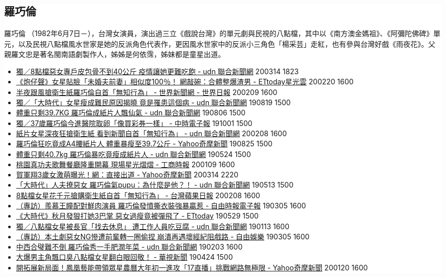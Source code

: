 ## 羅巧倫

羅巧倫 （1982年6月7日－），台灣女演員，演出過三立《戲說台灣》的單元劇與民視的八點檔，其中以《南方澳金媽祖》、《阿彌陀佛碑》單元，以及民視八點檔風水世家是她的反派角色代表作，更因風水世家中的反派小三角色「楊采芸」走紅，也有參與台灣好戲《雨夜花》。父親羅文忠是著名閩南語劇製作人，姊姊是何依霈，姊妹都是童星出道。
- [獨／8點檔惡女專戶皮包骨不到40公斤 疫情讓她更難吃飽 - udn 聯合新聞網](https://stars.udn.com/star/story/10091/4414492 "獨／8點檔惡女專戶皮包骨不到40公斤 疫情讓她更難吃飽 - udn 聯合新聞網") 200314 1823
- [《炮仔聲》女星貼臉「未婚夫前妻」相似度100％！ 網敲碗：合體整爆渣男 - ETtoday星光雲](https://star.ettoday.net/news/1649614 "《炮仔聲》女星貼臉「未婚夫前妻」相似度100％！ 網敲碗：合體整爆渣男 - ETtoday星光雲") 200220 1600
- [半夜跟風搶衛生紙羅巧倫自首「無知行為」 - 世界新聞網 - 世界日報](https://www.worldjournal.com/6776840/article-%E5%8D%8A%E5%A4%9C%E8%B7%9F%E9%A2%A8%E6%90%B6%E8%A1%9B%E7%94%9F%E7%B4%99-%E7%BE%85%E5%B7%A7%E5%80%AB%E8%87%AA%E9%A6%96%E3%80%8C%E7%84%A1%E7%9F%A5%E8%A1%8C%E7%82%BA%E3%80%8D/ "半夜跟風搶衛生紙羅巧倫自首「無知行為」 - 世界新聞網 - 世界日報") 200209 1600
- [獨／「大時代」女星瘦成難民原因揭曉 竟是罹患這個病 - udn 聯合新聞網](https://stars.udn.com/star/story/10091/3998027 "獨／「大時代」女星瘦成難民原因揭曉 竟是罹患這個病 - udn 聯合新聞網") 190819 1500
- [體重只剩39.7KG 羅巧倫成紙片人飄仙氣 - udn 聯合新聞網](https://stars.udn.com/star/story/10091/3973746 "體重只剩39.7KG 羅巧倫成紙片人飄仙氣 - udn 聯合新聞網") 190806 1500
- [獨／37歲羅巧倫今進醫院取卵「像買彩券一樣」 - 中時電子報](https://www.chinatimes.com/realtimenews/20191001001502-260404 "獨／37歲羅巧倫今進醫院取卵「像買彩券一樣」 - 中時電子報") 191001 1500
- [紙片女星深夜狂搶衛生紙 看到新聞自首「無知行為」 - udn 聯合新聞網](https://stars.udn.com/star/story/10091/4330659 "紙片女星深夜狂搶衛生紙 看到新聞自首「無知行為」 - udn 聯合新聞網") 200208 1600
- [羅巧倫狂吃竟成A4腰紙片人 體重暴瘦至39.7公斤 - Yahoo奇摩新聞](https://tw.news.yahoo.com/%E7%BE%85%E5%B7%A7%E5%80%AB%E6%9A%B4%E5%90%83%E7%AB%9F%E6%88%90a4%E8%85%B0%E7%B4%99%E7%89%87%E4%BA%BA-%E9%AB%94%E9%87%8D%E6%9A%B4%E7%98%A6%E8%87%B339-7%E5%85%AC%E6%96%A4-064905224.html "羅巧倫狂吃竟成A4腰紙片人 體重暴瘦至39.7公斤 - Yahoo奇摩新聞") 190825 1500
- [體重只剩40.7kg 羅巧倫暴吃竟瘦成紙片人 - udn 聯合新聞網](https://stars.udn.com/star/story/10091/3832729 "體重只剩40.7kg 羅巧倫暴吃竟瘦成紙片人 - udn 聯合新聞網") 190524 1500
- [桃園真功夫歌舞餐廳隆重開幕 現場星光熠熠 - 工商時報](https://ctee.com.tw/industrynews/consumption/204120.html "桃園真功夫歌舞餐廳隆重開幕 現場星光熠熠 - 工商時報") 200109 1600
- [賀軍翔3歲女激萌曝光！網：直接出道 - Yahoo奇摩新聞](https://tw.news.yahoo.com/%E8%B3%80%E8%BB%8D%E7%BF%943%E6%AD%B2%E5%A5%B3%E6%BF%80%E8%90%8C%E6%9B%9D%E5%85%89-%E7%B6%B2-%E7%9B%B4%E6%8E%A5%E5%87%BA%E9%81%93-110503361.html "賀軍翔3歲女激萌曝光！網：直接出道 - Yahoo奇摩新聞") 200314 2220
- [「大時代」人夫撩惡女 羅巧倫氣pupu：為什麼是他？！ - udn 聯合新聞網](https://stars.udn.com/star/story/10091/3810696 "「大時代」人夫撩惡女 羅巧倫氣pupu：為什麼是他？！ - udn 聯合新聞網") 190513 1500
- [8點檔女星花千元搶購衛生紙自首「無知行為」 - 台灣蘋果日報](https://tw.appledaily.com/entertainment/20200208/WRPKIPUM6JCUOI6AB54HU3NVJ4/ "8點檔女星花千元搶購衛生紙自首「無知行為」 - 台灣蘋果日報") 200208 1600
- [（專訪）羨慕王瞳配對鮮肉演員 羅巧倫發憤撕衣裝強暴贏惹 - 自由時報電子報](https://ent.ltn.com.tw/news/breakingnews/2716347 "（專訪）羨慕王瞳配對鮮肉演員 羅巧倫發憤撕衣裝強暴贏惹 - 自由時報電子報") 190305 1600
- [《大時代》秋月發狠打她3巴掌 惡女過瘦竟被彈飛了 - ETtoday](https://star.ettoday.net/news/1455832 "《大時代》秋月發狠打她3巴掌 惡女過瘦竟被彈飛了 - ETtoday") 190529 1500
- [獨／八點檔女星被長官「找去休息」 遭工作人員吃豆腐 - udn 聯合新聞網](https://stars.udn.com/star/story/10091/3591178 "獨／八點檔女星被長官「找去休息」 遭工作人員吃豆腐 - udn 聯合新聞網") 190113 1600
- [（專訪）本土劇惡女NG慘遭前輩轉一圈偷捏 崩潰再遇壞經紀阻戲路 - 自由娛樂](https://ent.ltn.com.tw/news/breakingnews/2716342 "（專訪）本土劇惡女NG慘遭前輩轉一圈偷捏 崩潰再遇壞經紀阻戲路 - 自由娛樂") 190305 1600
- [中西合璧難不倒 羅巧倫秀一手肥潤年菜 - udn 聯合新聞網](https://stars.udn.com/star/story/10089/3609940 "中西合璧難不倒 羅巧倫秀一手肥潤年菜 - udn 聯合新聞網") 190203 1600
- [大爆男主角飄口臭八點檔女星翻白眼回敬！ - 華視新聞](https://news.cts.com.tw/cts/entertain/201904/201904241958897.html "大爆男主角飄口臭八點檔女星翻白眼回敬！ - 華視新聞") 190424 1500
- [開拓展新局面！鳳凰藝能帶領眾星農曆大年初一進攻「17直播」挑戰網路無極限 - Yahoo奇摩新聞](https://tw.news.yahoo.com/%E9%96%8B%E6%8B%93%E5%B1%95%E6%96%B0%E5%B1%80%E9%9D%A2-%E9%B3%B3%E5%87%B0%E8%97%9D%E8%83%BD%E5%B8%B6%E9%A0%98%E7%9C%BE%E6%98%9F%E8%BE%B2%E6%9B%86%E5%A4%A7%E5%B9%B4%E5%88%9D-%E9%80%B2%E6%94%BB-17%E7%9B%B4%E6%92%AD-%E6%8C%91%E6%88%B0%E7%B6%B2%E8%B7%AF%E7%84%A1%E6%A5%B5%E9%99%90-102727289.html "開拓展新局面！鳳凰藝能帶領眾星農曆大年初一進攻「17直播」挑戰網路無極限 - Yahoo奇摩新聞") 200120 1600
